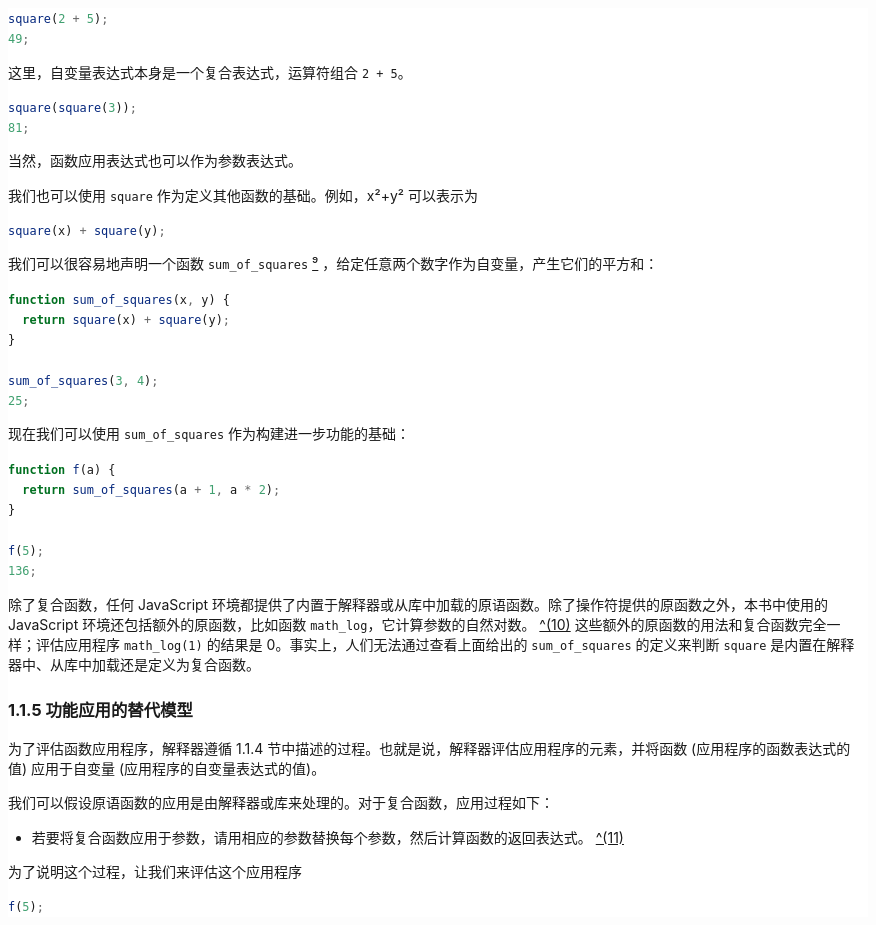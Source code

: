 ```js
square(2 + 5);
49;
```

这里，自变量表达式本身是一个复合表达式，运算符组合 `2 + 5`。

```js
square(square(3));
81;
```

当然，函数应用表达式也可以作为参数表达式。

我们也可以使用 `square` 作为定义其他函数的基础。例如，x²+y² 可以表示为

```js
square(x) + square(y);
```

我们可以很容易地声明一个函数 `sum_of_squares` [⁹](#c1-fn-0009) ，给定任意两个数字作为自变量，产生它们的平方和：

```js
function sum_of_squares(x, y) {
  return square(x) + square(y);
}

sum_of_squares(3, 4);
25;
```

现在我们可以使用 `sum_of_squares` 作为构建进一步功能的基础：

```js
function f(a) {
  return sum_of_squares(a + 1, a * 2);
}

f(5);
136;
```

除了复合函数，任何 JavaScript 环境都提供了内置于解释器或从库中加载的原语函数。除了操作符提供的原函数之外，本书中使用的 JavaScript 环境还包括额外的原函数，比如函数 `math_log`，它计算参数的自然对数。 [^(10)](#c1-fn-0010) 这些额外的原函数的用法和复合函数完全一样；评估应用程序 `math_log(1)` 的结果是 0。事实上，人们无法通过查看上面给出的 `sum_of_squares` 的定义来判断 `square` 是内置在解释器中、从库中加载还是定义为复合函数。

### 1.1.5 功能应用的替代模型

为了评估函数应用程序，解释器遵循 1.1.4 节中描述的过程。也就是说，解释器评估应用程序的元素，并将函数 (应用程序的函数表达式的值) 应用于自变量 (应用程序的自变量表达式的值)。

我们可以假设原语函数的应用是由解释器或库来处理的。对于复合函数，应用过程如下：

- 若要将复合函数应用于参数，请用相应的参数替换每个参数，然后计算函数的返回表达式。 [^(11)](#c1-fn-0011)

为了说明这个过程，让我们来评估这个应用程序

```js
f(5);
```
